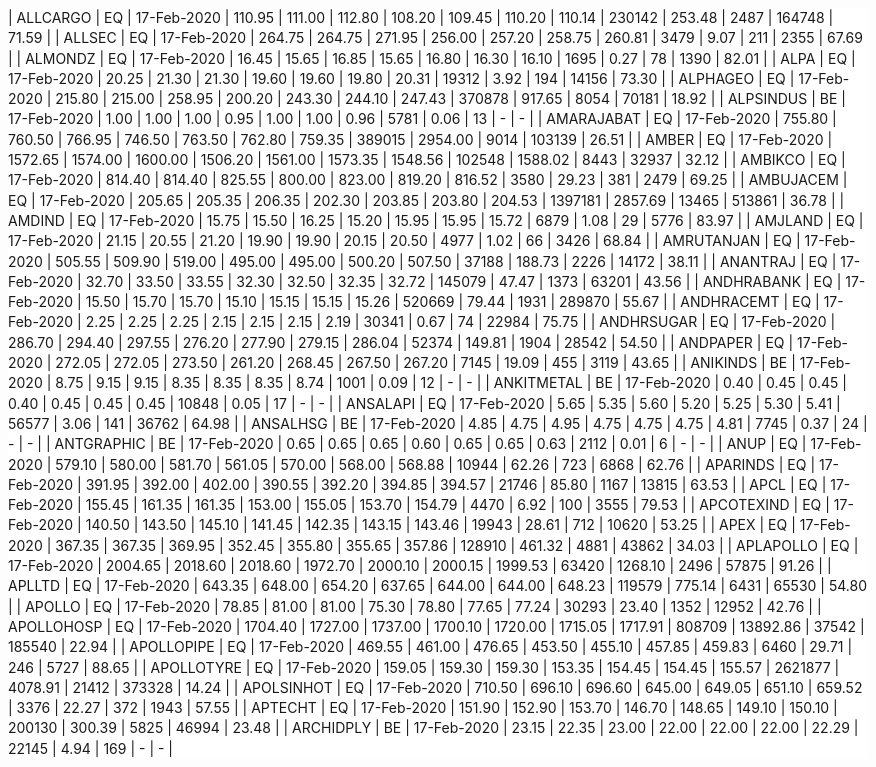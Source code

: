 | ALLCARGO | EQ | 17-Feb-2020 | 110.95 | 111.00 | 112.80 | 108.20 | 109.45 | 110.20 | 110.14 | 230142 | 253.48 | 2487 | 164748 | 71.59 |
| ALLSEC | EQ | 17-Feb-2020 | 264.75 | 264.75 | 271.95 | 256.00 | 257.20 | 258.75 | 260.81 | 3479 | 9.07 | 211 | 2355 | 67.69 |
| ALMONDZ | EQ | 17-Feb-2020 | 16.45 | 15.65 | 16.85 | 15.65 | 16.80 | 16.30 | 16.10 | 1695 | 0.27 | 78 | 1390 | 82.01 |
| ALPA | EQ | 17-Feb-2020 | 20.25 | 21.30 | 21.30 | 19.60 | 19.60 | 19.80 | 20.31 | 19312 | 3.92 | 194 | 14156 | 73.30 |
| ALPHAGEO | EQ | 17-Feb-2020 | 215.80 | 215.00 | 258.95 | 200.20 | 243.30 | 244.10 | 247.43 | 370878 | 917.65 | 8054 | 70181 | 18.92 |
| ALPSINDUS | BE | 17-Feb-2020 | 1.00 | 1.00 | 1.00 | 0.95 | 1.00 | 1.00 | 0.96 | 5781 | 0.06 | 13 | - | - |
| AMARAJABAT | EQ | 17-Feb-2020 | 755.80 | 760.50 | 766.95 | 746.50 | 763.50 | 762.80 | 759.35 | 389015 | 2954.00 | 9014 | 103139 | 26.51 |
| AMBER | EQ | 17-Feb-2020 | 1572.65 | 1574.00 | 1600.00 | 1506.20 | 1561.00 | 1573.35 | 1548.56 | 102548 | 1588.02 | 8443 | 32937 | 32.12 |
| AMBIKCO | EQ | 17-Feb-2020 | 814.40 | 814.40 | 825.55 | 800.00 | 823.00 | 819.20 | 816.52 | 3580 | 29.23 | 381 | 2479 | 69.25 |
| AMBUJACEM | EQ | 17-Feb-2020 | 205.65 | 205.35 | 206.35 | 202.30 | 203.85 | 203.80 | 204.53 | 1397181 | 2857.69 | 13465 | 513861 | 36.78 |
| AMDIND | EQ | 17-Feb-2020 | 15.75 | 15.50 | 16.25 | 15.20 | 15.95 | 15.95 | 15.72 | 6879 | 1.08 | 29 | 5776 | 83.97 |
| AMJLAND | EQ | 17-Feb-2020 | 21.15 | 20.55 | 21.20 | 19.90 | 19.90 | 20.15 | 20.50 | 4977 | 1.02 | 66 | 3426 | 68.84 |
| AMRUTANJAN | EQ | 17-Feb-2020 | 505.55 | 509.90 | 519.00 | 495.00 | 495.00 | 500.20 | 507.50 | 37188 | 188.73 | 2226 | 14172 | 38.11 |
| ANANTRAJ | EQ | 17-Feb-2020 | 32.70 | 33.50 | 33.55 | 32.30 | 32.50 | 32.35 | 32.72 | 145079 | 47.47 | 1373 | 63201 | 43.56 |
| ANDHRABANK | EQ | 17-Feb-2020 | 15.50 | 15.70 | 15.70 | 15.10 | 15.15 | 15.15 | 15.26 | 520669 | 79.44 | 1931 | 289870 | 55.67 |
| ANDHRACEMT | EQ | 17-Feb-2020 | 2.25 | 2.25 | 2.25 | 2.15 | 2.15 | 2.15 | 2.19 | 30341 | 0.67 | 74 | 22984 | 75.75 |
| ANDHRSUGAR | EQ | 17-Feb-2020 | 286.70 | 294.40 | 297.55 | 276.20 | 277.90 | 279.15 | 286.04 | 52374 | 149.81 | 1904 | 28542 | 54.50 |
| ANDPAPER | EQ | 17-Feb-2020 | 272.05 | 272.05 | 273.50 | 261.20 | 268.45 | 267.50 | 267.20 | 7145 | 19.09 | 455 | 3119 | 43.65 |
| ANIKINDS | BE | 17-Feb-2020 | 8.75 | 9.15 | 9.15 | 8.35 | 8.35 | 8.35 | 8.74 | 1001 | 0.09 | 12 | - | - |
| ANKITMETAL | BE | 17-Feb-2020 | 0.40 | 0.45 | 0.45 | 0.40 | 0.45 | 0.45 | 0.45 | 10848 | 0.05 | 17 | - | - |
| ANSALAPI | EQ | 17-Feb-2020 | 5.65 | 5.35 | 5.60 | 5.20 | 5.25 | 5.30 | 5.41 | 56577 | 3.06 | 141 | 36762 | 64.98 |
| ANSALHSG | BE | 17-Feb-2020 | 4.85 | 4.75 | 4.95 | 4.75 | 4.75 | 4.75 | 4.81 | 7745 | 0.37 | 24 | - | - |
| ANTGRAPHIC | BE | 17-Feb-2020 | 0.65 | 0.65 | 0.65 | 0.60 | 0.65 | 0.65 | 0.63 | 2112 | 0.01 | 6 | - | - |
| ANUP | EQ | 17-Feb-2020 | 579.10 | 580.00 | 581.70 | 561.05 | 570.00 | 568.00 | 568.88 | 10944 | 62.26 | 723 | 6868 | 62.76 |
| APARINDS | EQ | 17-Feb-2020 | 391.95 | 392.00 | 402.00 | 390.55 | 392.20 | 394.85 | 394.57 | 21746 | 85.80 | 1167 | 13815 | 63.53 |
| APCL | EQ | 17-Feb-2020 | 155.45 | 161.35 | 161.35 | 153.00 | 155.05 | 153.70 | 154.79 | 4470 | 6.92 | 100 | 3555 | 79.53 |
| APCOTEXIND | EQ | 17-Feb-2020 | 140.50 | 143.50 | 145.10 | 141.45 | 142.35 | 143.15 | 143.46 | 19943 | 28.61 | 712 | 10620 | 53.25 |
| APEX | EQ | 17-Feb-2020 | 367.35 | 367.35 | 369.95 | 352.45 | 355.80 | 355.65 | 357.86 | 128910 | 461.32 | 4881 | 43862 | 34.03 |
| APLAPOLLO | EQ | 17-Feb-2020 | 2004.65 | 2018.60 | 2018.60 | 1972.70 | 2000.10 | 2000.15 | 1999.53 | 63420 | 1268.10 | 2496 | 57875 | 91.26 |
| APLLTD | EQ | 17-Feb-2020 | 643.35 | 648.00 | 654.20 | 637.65 | 644.00 | 644.00 | 648.23 | 119579 | 775.14 | 6431 | 65530 | 54.80 |
| APOLLO | EQ | 17-Feb-2020 | 78.85 | 81.00 | 81.00 | 75.30 | 78.80 | 77.65 | 77.24 | 30293 | 23.40 | 1352 | 12952 | 42.76 |
| APOLLOHOSP | EQ | 17-Feb-2020 | 1704.40 | 1727.00 | 1737.00 | 1700.10 | 1720.00 | 1715.05 | 1717.91 | 808709 | 13892.86 | 37542 | 185540 | 22.94 |
| APOLLOPIPE | EQ | 17-Feb-2020 | 469.55 | 461.00 | 476.65 | 453.50 | 455.10 | 457.85 | 459.83 | 6460 | 29.71 | 246 | 5727 | 88.65 |
| APOLLOTYRE | EQ | 17-Feb-2020 | 159.05 | 159.30 | 159.30 | 153.35 | 154.45 | 154.45 | 155.57 | 2621877 | 4078.91 | 21412 | 373328 | 14.24 |
| APOLSINHOT | EQ | 17-Feb-2020 | 710.50 | 696.10 | 696.60 | 645.00 | 649.05 | 651.10 | 659.52 | 3376 | 22.27 | 372 | 1943 | 57.55 |
| APTECHT | EQ | 17-Feb-2020 | 151.90 | 152.90 | 153.70 | 146.70 | 148.65 | 149.10 | 150.10 | 200130 | 300.39 | 5825 | 46994 | 23.48 |
| ARCHIDPLY | BE | 17-Feb-2020 | 23.15 | 22.35 | 23.00 | 22.00 | 22.00 | 22.00 | 22.29 | 22145 | 4.94 | 169 | - | - |